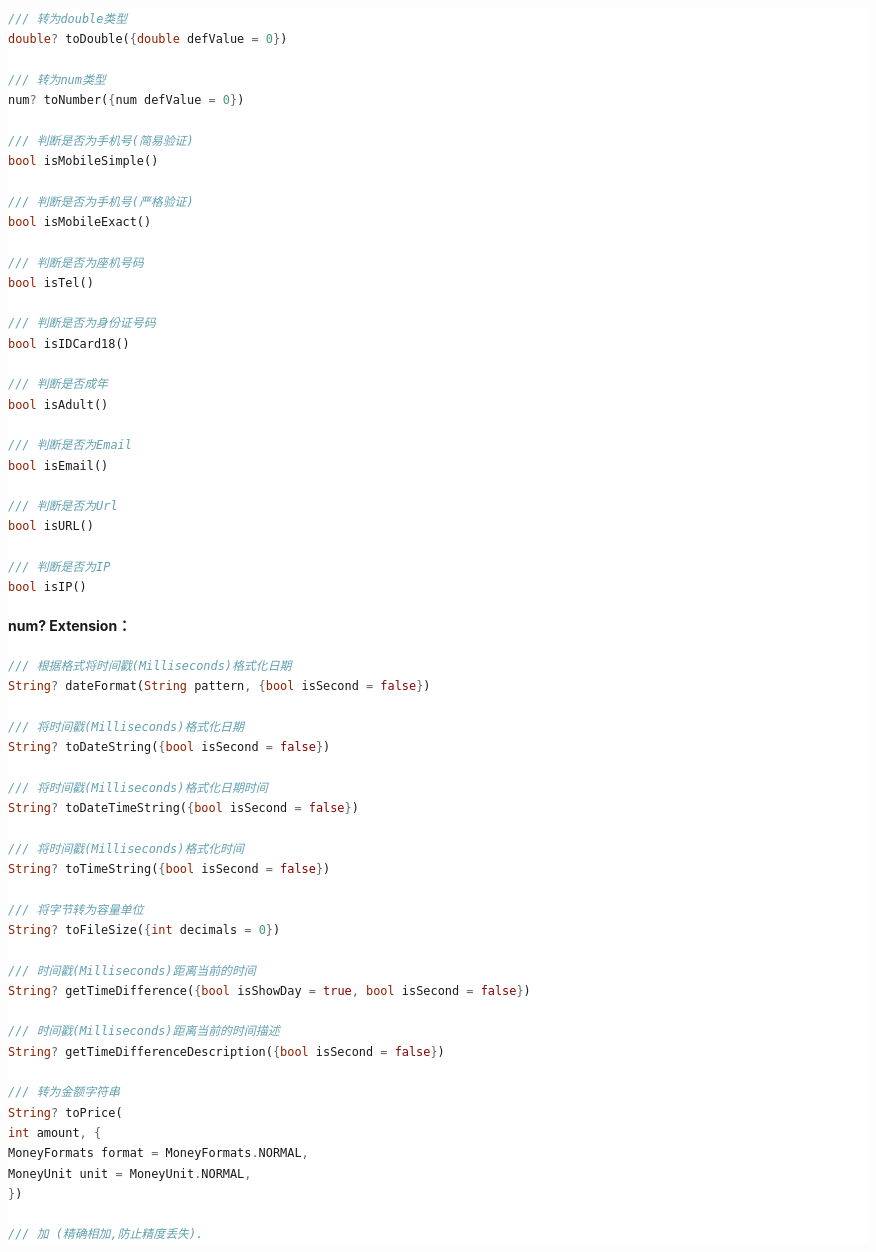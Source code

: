 ```dart
/// 转为double类型
double? toDouble({double defValue = 0})

/// 转为num类型
num? toNumber({num defValue = 0})

/// 判断是否为手机号(简易验证)
bool isMobileSimple()

/// 判断是否为手机号(严格验证)
bool isMobileExact()

/// 判断是否为座机号码
bool isTel()

/// 判断是否为身份证号码
bool isIDCard18()

/// 判断是否成年
bool isAdult()

/// 判断是否为Email
bool isEmail()

/// 判断是否为Url
bool isURL()

/// 判断是否为IP
bool isIP()

```

#### num? Extension：

```dart
/// 根据格式将时间戳(Milliseconds)格式化日期
String? dateFormat(String pattern, {bool isSecond = false})

/// 将时间戳(Milliseconds)格式化日期
String? toDateString({bool isSecond = false})

/// 将时间戳(Milliseconds)格式化日期时间
String? toDateTimeString({bool isSecond = false})

/// 将时间戳(Milliseconds)格式化时间
String? toTimeString({bool isSecond = false})

/// 将字节转为容量单位
String? toFileSize({int decimals = 0})

/// 时间戳(Milliseconds)距离当前的时间
String? getTimeDifference({bool isShowDay = true, bool isSecond = false})

/// 时间戳(Milliseconds)距离当前的时间描述
String? getTimeDifferenceDescription({bool isSecond = false})

/// 转为金额字符串
String? toPrice(
int amount, {
MoneyFormats format = MoneyFormats.NORMAL,
MoneyUnit unit = MoneyUnit.NORMAL,
})

/// 加 (精确相加,防止精度丢失).
```